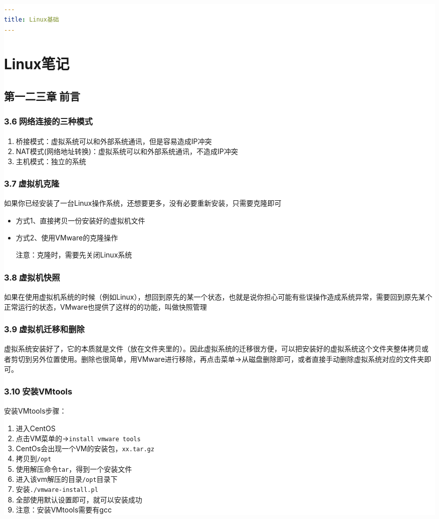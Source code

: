 ```yaml
---
title: Linux基础
---
```

# Linux笔记



## 第一二三章 前言

### 3.6 网络连接的三种模式

1. 桥接模式：虚拟系统可以和外部系统通讯，但是容易造成IP冲突
2. NAT模式(网络地址转换)：虚拟系统可以和外部系统通讯，不造成IP冲突
3. 主机模式：独立的系统



### 3.7 虚拟机克隆

​	如果你已经安装了一台Linux操作系统，还想要更多，没有必要重新安装，只需要克隆即可

- 方式1、直接拷贝一份安装好的虚拟机文件

- 方式2、使用VMware的克隆操作

  注意：克隆时，需要先关闭Linux系统
  
  



### 3.8 虚拟机快照

​	如果在使用虚拟机系统的时候（例如Linux），想回到原先的某一个状态，也就是说你担心可能有些误操作造成系统异常，需要回到原先某个正常运行的状态，VMware也提供了这样的的功能，叫做快照管理



### 3.9 虚拟机迁移和删除

​	虚拟系统安装好了，它的本质就是文件（放在文件夹里的）。因此虚拟系统的迁移很方便，可以把安装好的虚拟系统这个文件夹整体拷贝或者剪切到另外位置使用。删除也很简单，用VMware进行移除，再点击菜单->从磁盘删除即可，或者直接手动删除虚拟系统对应的文件夹即可。



### 3.10 安装VMtools

安装VMtools步骤：

1. 进入CentOS
2. 点击VM菜单的->`install vmware tools`
3. CentOs会出现一个VM的安装包，`xx.tar.gz`
4. 拷贝到`/opt`
5. 使用解压命令`tar`，得到一个安装文件
6. 进入该vm解压的目录`/opt`目录下
7. 安装`./vmware-install.pl`
8. 全部使用默认设置即可，就可以安装成功
9. 注意：安装VMtools需要有gcc
